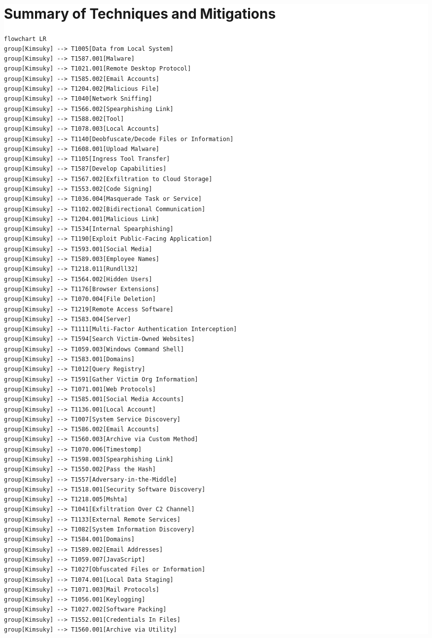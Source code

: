 # Summary of Techniques and Mitigations
```mermaid
flowchart LR
group[Kimsuky] --> T1005[Data from Local System]
group[Kimsuky] --> T1587.001[Malware]
group[Kimsuky] --> T1021.001[Remote Desktop Protocol]
group[Kimsuky] --> T1585.002[Email Accounts]
group[Kimsuky] --> T1204.002[Malicious File]
group[Kimsuky] --> T1040[Network Sniffing]
group[Kimsuky] --> T1566.002[Spearphishing Link]
group[Kimsuky] --> T1588.002[Tool]
group[Kimsuky] --> T1078.003[Local Accounts]
group[Kimsuky] --> T1140[Deobfuscate/Decode Files or Information]
group[Kimsuky] --> T1608.001[Upload Malware]
group[Kimsuky] --> T1105[Ingress Tool Transfer]
group[Kimsuky] --> T1587[Develop Capabilities]
group[Kimsuky] --> T1567.002[Exfiltration to Cloud Storage]
group[Kimsuky] --> T1553.002[Code Signing]
group[Kimsuky] --> T1036.004[Masquerade Task or Service]
group[Kimsuky] --> T1102.002[Bidirectional Communication]
group[Kimsuky] --> T1204.001[Malicious Link]
group[Kimsuky] --> T1534[Internal Spearphishing]
group[Kimsuky] --> T1190[Exploit Public-Facing Application]
group[Kimsuky] --> T1593.001[Social Media]
group[Kimsuky] --> T1589.003[Employee Names]
group[Kimsuky] --> T1218.011[Rundll32]
group[Kimsuky] --> T1564.002[Hidden Users]
group[Kimsuky] --> T1176[Browser Extensions]
group[Kimsuky] --> T1070.004[File Deletion]
group[Kimsuky] --> T1219[Remote Access Software]
group[Kimsuky] --> T1583.004[Server]
group[Kimsuky] --> T1111[Multi-Factor Authentication Interception]
group[Kimsuky] --> T1594[Search Victim-Owned Websites]
group[Kimsuky] --> T1059.003[Windows Command Shell]
group[Kimsuky] --> T1583.001[Domains]
group[Kimsuky] --> T1012[Query Registry]
group[Kimsuky] --> T1591[Gather Victim Org Information]
group[Kimsuky] --> T1071.001[Web Protocols]
group[Kimsuky] --> T1585.001[Social Media Accounts]
group[Kimsuky] --> T1136.001[Local Account]
group[Kimsuky] --> T1007[System Service Discovery]
group[Kimsuky] --> T1586.002[Email Accounts]
group[Kimsuky] --> T1560.003[Archive via Custom Method]
group[Kimsuky] --> T1070.006[Timestomp]
group[Kimsuky] --> T1598.003[Spearphishing Link]
group[Kimsuky] --> T1550.002[Pass the Hash]
group[Kimsuky] --> T1557[Adversary-in-the-Middle]
group[Kimsuky] --> T1518.001[Security Software Discovery]
group[Kimsuky] --> T1218.005[Mshta]
group[Kimsuky] --> T1041[Exfiltration Over C2 Channel]
group[Kimsuky] --> T1133[External Remote Services]
group[Kimsuky] --> T1082[System Information Discovery]
group[Kimsuky] --> T1584.001[Domains]
group[Kimsuky] --> T1589.002[Email Addresses]
group[Kimsuky] --> T1059.007[JavaScript]
group[Kimsuky] --> T1027[Obfuscated Files or Information]
group[Kimsuky] --> T1074.001[Local Data Staging]
group[Kimsuky] --> T1071.003[Mail Protocols]
group[Kimsuky] --> T1056.001[Keylogging]
group[Kimsuky] --> T1027.002[Software Packing]
group[Kimsuky] --> T1552.001[Credentials In Files]
group[Kimsuky] --> T1560.001[Archive via Utility]
```
